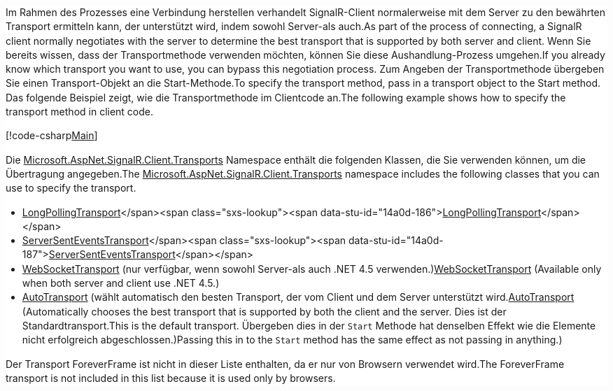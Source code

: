 <span data-ttu-id="14a0d-181">Im Rahmen des Prozesses eine Verbindung herstellen verhandelt SignalR-Client normalerweise mit dem Server zu den bewährten Transport ermitteln kann, der unterstützt wird, indem sowohl Server-als auch.</span><span class="sxs-lookup"><span data-stu-id="14a0d-181">As part of the process of connecting, a SignalR client normally negotiates with the server to determine the best transport that is supported by both server and client.</span></span> <span data-ttu-id="14a0d-182">Wenn Sie bereits wissen, dass der Transportmethode verwenden möchten, können Sie diese Aushandlung-Prozess umgehen.</span><span class="sxs-lookup"><span data-stu-id="14a0d-182">If you already know which transport you want to use, you can bypass this negotiation process.</span></span> <span data-ttu-id="14a0d-183">Zum Angeben der Transportmethode übergeben Sie einen Transport-Objekt an die Start-Methode.</span><span class="sxs-lookup"><span data-stu-id="14a0d-183">To specify the transport method, pass in a transport object to the Start method.</span></span> <span data-ttu-id="14a0d-184">Das folgende Beispiel zeigt, wie die Transportmethode im Clientcode an.</span><span class="sxs-lookup"><span data-stu-id="14a0d-184">The following example shows how to specify the transport method in client code.</span></span>

[!code-csharp[Main](signalr-1x-hubs-api-guide-net-client/samples/sample7.cs?highlight=4)]

<span data-ttu-id="14a0d-185">Die [Microsoft.AspNet.SignalR.Client.Transports](https://msdn.microsoft.com/en-us/library/jj918090(v=vs.111).aspx) Namespace enthält die folgenden Klassen, die Sie verwenden können, um die Übertragung angegeben.</span><span class="sxs-lookup"><span data-stu-id="14a0d-185">The [Microsoft.AspNet.SignalR.Client.Transports](https://msdn.microsoft.com/en-us/library/jj918090(v=vs.111).aspx) namespace includes the following classes that you can use to specify the transport.</span></span>

- <span data-ttu-id="14a0d-186">[LongPollingTransport](https://msdn.microsoft.com/en-us/library/microsoft.aspnet.signalr.client.transports.longpollingtransport(v=vs.111).aspx)</span><span class="sxs-lookup"><span data-stu-id="14a0d-186">[LongPollingTransport](https://msdn.microsoft.com/en-us/library/microsoft.aspnet.signalr.client.transports.longpollingtransport(v=vs.111).aspx)</span></span>
- <span data-ttu-id="14a0d-187">[ServerSentEventsTransport](https://msdn.microsoft.com/en-us/library/microsoft.aspnet.signalr.client.transports.serversenteventstransport(v=vs.111).aspx)</span><span class="sxs-lookup"><span data-stu-id="14a0d-187">[ServerSentEventsTransport](https://msdn.microsoft.com/en-us/library/microsoft.aspnet.signalr.client.transports.serversenteventstransport(v=vs.111).aspx)</span></span>
- <span data-ttu-id="14a0d-188">[WebSocketTransport](https://msdn.microsoft.com/en-us/library/microsoft.aspnet.signalr.client.transports.websockettransport(v=vs.111).aspx) (nur verfügbar, wenn sowohl Server-als auch .NET 4.5 verwenden.)</span><span class="sxs-lookup"><span data-stu-id="14a0d-188">[WebSocketTransport](https://msdn.microsoft.com/en-us/library/microsoft.aspnet.signalr.client.transports.websockettransport(v=vs.111).aspx) (Available only when both server and client use .NET 4.5.)</span></span>
- <span data-ttu-id="14a0d-189">[AutoTransport](https://msdn.microsoft.com/en-us/library/microsoft.aspnet.signalr.client.transports.autotransport(v=vs.111).aspx) (wählt automatisch den besten Transport, der vom Client und dem Server unterstützt wird.</span><span class="sxs-lookup"><span data-stu-id="14a0d-189">[AutoTransport](https://msdn.microsoft.com/en-us/library/microsoft.aspnet.signalr.client.transports.autotransport(v=vs.111).aspx) (Automatically chooses the best transport that is supported by both the client and the server.</span></span> <span data-ttu-id="14a0d-190">Dies ist der Standardtransport.</span><span class="sxs-lookup"><span data-stu-id="14a0d-190">This is the default transport.</span></span> <span data-ttu-id="14a0d-191">Übergeben dies in der `Start` Methode hat denselben Effekt wie die Elemente nicht erfolgreich abgeschlossen.)</span><span class="sxs-lookup"><span data-stu-id="14a0d-191">Passing this in to the `Start` method has the same effect as not passing in anything.)</span></span>

<span data-ttu-id="14a0d-192">Der Transport ForeverFrame ist nicht in dieser Liste enthalten, da er nur von Browsern verwendet wird.</span><span class="sxs-lookup"><span data-stu-id="14a0d-192">The ForeverFrame transport is not included in this list because it is used only by browsers.</span></span>

